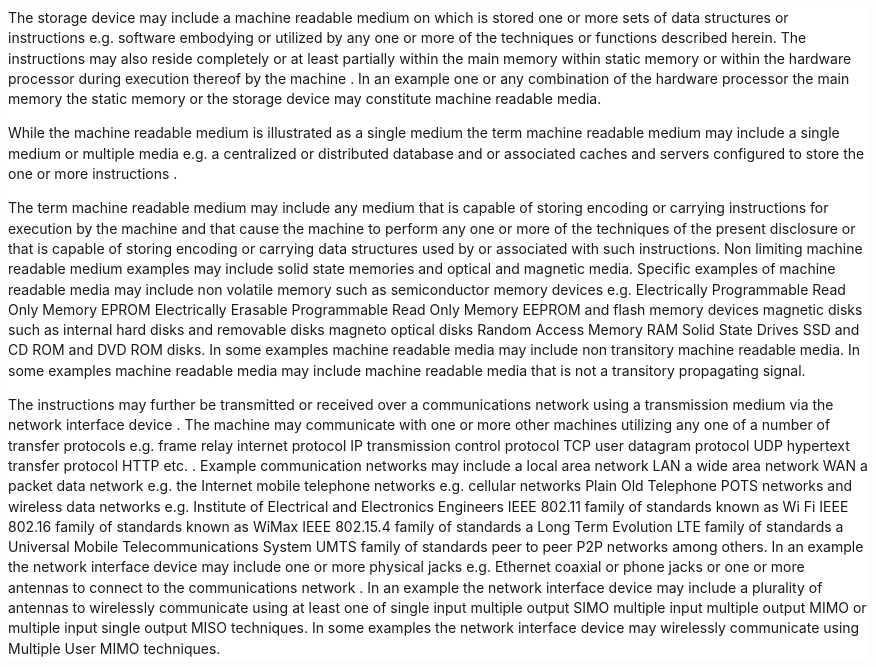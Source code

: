 The storage device may include a machine readable medium on which is stored one or more sets of data structures or instructions e.g. software embodying or utilized by any one or more of the techniques or functions described herein. The instructions may also reside completely or at least partially within the main memory within static memory or within the hardware processor during execution thereof by the machine . In an example one or any combination of the hardware processor the main memory the static memory or the storage device may constitute machine readable media.

While the machine readable medium is illustrated as a single medium the term machine readable medium may include a single medium or multiple media e.g. a centralized or distributed database and or associated caches and servers configured to store the one or more instructions .

The term machine readable medium may include any medium that is capable of storing encoding or carrying instructions for execution by the machine and that cause the machine to perform any one or more of the techniques of the present disclosure or that is capable of storing encoding or carrying data structures used by or associated with such instructions. Non limiting machine readable medium examples may include solid state memories and optical and magnetic media. Specific examples of machine readable media may include non volatile memory such as semiconductor memory devices e.g. Electrically Programmable Read Only Memory EPROM Electrically Erasable Programmable Read Only Memory EEPROM and flash memory devices magnetic disks such as internal hard disks and removable disks magneto optical disks Random Access Memory RAM Solid State Drives SSD and CD ROM and DVD ROM disks. In some examples machine readable media may include non transitory machine readable media. In some examples machine readable media may include machine readable media that is not a transitory propagating signal.

The instructions may further be transmitted or received over a communications network using a transmission medium via the network interface device . The machine may communicate with one or more other machines utilizing any one of a number of transfer protocols e.g. frame relay internet protocol IP transmission control protocol TCP user datagram protocol UDP hypertext transfer protocol HTTP etc. . Example communication networks may include a local area network LAN a wide area network WAN a packet data network e.g. the Internet mobile telephone networks e.g. cellular networks Plain Old Telephone POTS networks and wireless data networks e.g. Institute of Electrical and Electronics Engineers IEEE 802.11 family of standards known as Wi Fi IEEE 802.16 family of standards known as WiMax IEEE 802.15.4 family of standards a Long Term Evolution LTE family of standards a Universal Mobile Telecommunications System UMTS family of standards peer to peer P2P networks among others. In an example the network interface device may include one or more physical jacks e.g. Ethernet coaxial or phone jacks or one or more antennas to connect to the communications network . In an example the network interface device may include a plurality of antennas to wirelessly communicate using at least one of single input multiple output SIMO multiple input multiple output MIMO or multiple input single output MISO techniques. In some examples the network interface device may wirelessly communicate using Multiple User MIMO techniques.

